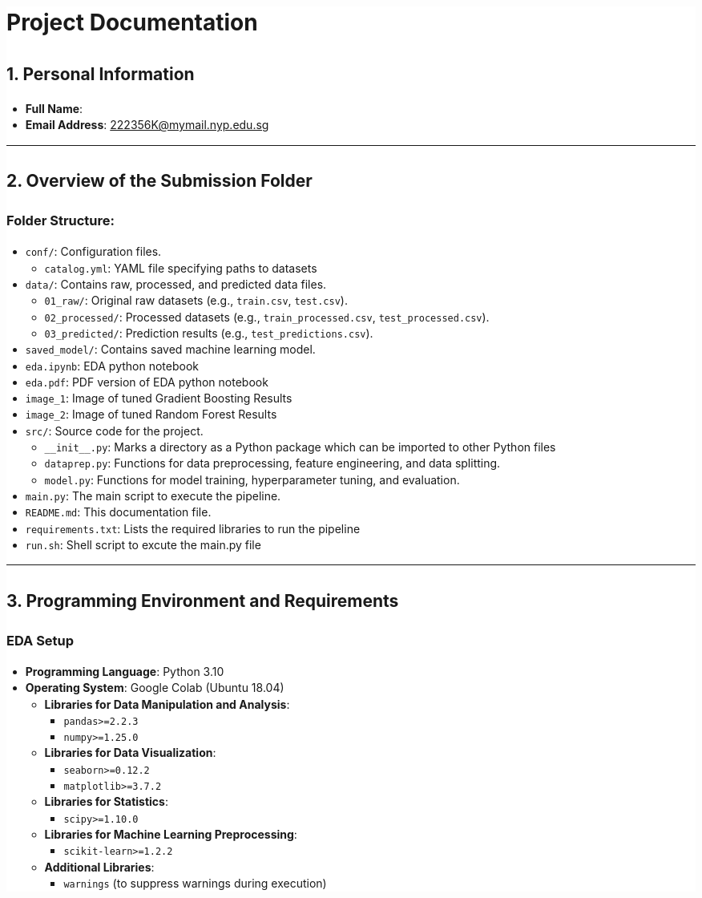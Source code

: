 # Project Documentation

## 1. Personal Information
- **Full Name**:
- **Email Address**: 222356K@mymail.nyp.edu.sg

---

## 2. Overview of the Submission Folder

### Folder Structure:
- `conf/`: Configuration files.
  - `catalog.yml`: YAML file specifying paths to datasets
- `data/`: Contains raw, processed, and predicted data files.
  - `01_raw/`: Original raw datasets (e.g., `train.csv`, `test.csv`).
  - `02_processed/`: Processed datasets (e.g., `train_processed.csv`, `test_processed.csv`).
  - `03_predicted/`: Prediction results (e.g., `test_predictions.csv`).
- `saved_model/`: Contains saved machine learning model.
- `eda.ipynb`: EDA python notebook
- `eda.pdf`: PDF version of EDA python notebook
- `image_1`: Image of tuned Gradient Boosting Results
- `image_2`: Image of tuned Random Forest Results
- `src/`: Source code for the project.
  - `__init__.py`: Marks a directory as a Python package which can be imported to other Python files
  - `dataprep.py`: Functions for data preprocessing, feature engineering, and data splitting.
  - `model.py`: Functions for model training, hyperparameter tuning, and evaluation.
- `main.py`: The main script to execute the pipeline.
- `README.md`: This documentation file.
- `requirements.txt`: Lists the required libraries to run the pipeline
- `run.sh`: Shell script to excute the main.py file
---

## 3. Programming Environment and Requirements
### EDA Setup

- **Programming Language**: Python 3.10
- **Operating System**: Google Colab (Ubuntu 18.04)
  - **Libraries for Data Manipulation and Analysis**:
    - `pandas>=2.2.3`
    - `numpy>=1.25.0`
  - **Libraries for Data Visualization**:
    - `seaborn>=0.12.2`
    - `matplotlib>=3.7.2`
  - **Libraries for Statistics**:
    - `scipy>=1.10.0`
  - **Libraries for Machine Learning Preprocessing**:
    - `scikit-learn>=1.2.2`
  - **Additional Libraries**:
    - `warnings` (to suppress warnings during execution)
